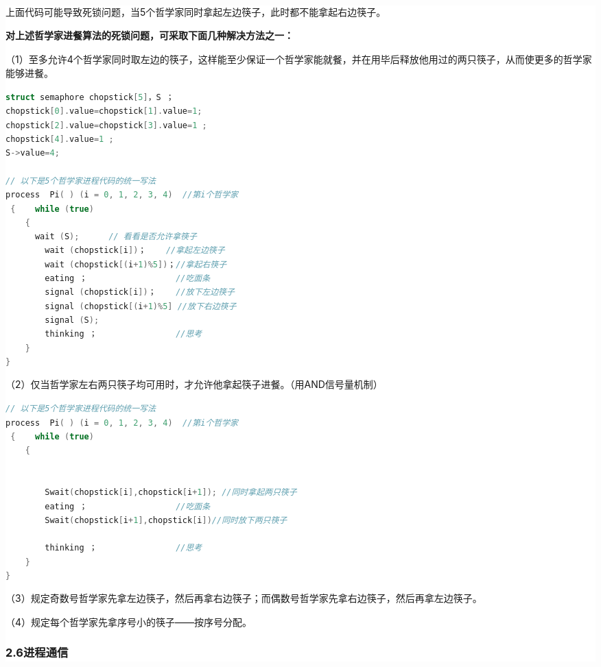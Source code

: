 上面代码可能导致死锁问题，当5个哲学家同时拿起左边筷子，此时都不能拿起右边筷子。

**对上述哲学家进餐算法的死锁问题，可采取下面几种解决方法之一：**

（1）至多允许4个哲学家同时取左边的筷子，这样能至少保证一个哲学家能就餐，并在用毕后释放他用过的两只筷子，从而使更多的哲学家能够进餐。

```c++
struct semaphore chopstick[5]，S ；
chopstick[0].value=chopstick[1].value=1;
chopstick[2].value=chopstick[3].value=1 ;
chopstick[4].value=1 ; 
S->value=4;

// 以下是5个哲学家进程代码的统一写法
process  Pi( ) (i = 0, 1, 2, 3, 4)  //第i个哲学家
 {    while (true) 
    {   
	  wait (S);      // 看看是否允许拿筷子
        wait (chopstick[i])；    //拿起左边筷子
        wait (chopstick[(i+1)%5])；//拿起右筷子 
        eating ；                  //吃面条
        signal (chopstick[i])；    //放下左边筷子
        signal (chopstick[(i+1)%5] //放下右边筷子
        signal (S);
        thinking ；                //思考
    }
} 
```

（2）仅当哲学家左右两只筷子均可用时，才允许他拿起筷子进餐。（用AND信号量机制）

```c++
// 以下是5个哲学家进程代码的统一写法
process  Pi( ) (i = 0, 1, 2, 3, 4)  //第i个哲学家
 {    while (true) 
    {   
	  
      
        Swait(chopstick[i],chopstick[i+1]); //同时拿起两只筷子
        eating ；                  //吃面条
        Swait(chopstick[i+1],chopstick[i])//同时放下两只筷子
       
        thinking ；                //思考
    }
} 
```

（3）规定奇数号哲学家先拿左边筷子，然后再拿右边筷子；而偶数号哲学家先拿右边筷子，然后再拿左边筷子。



（4）规定每个哲学家先拿序号小的筷子——按序号分配。



### 2.6进程通信
